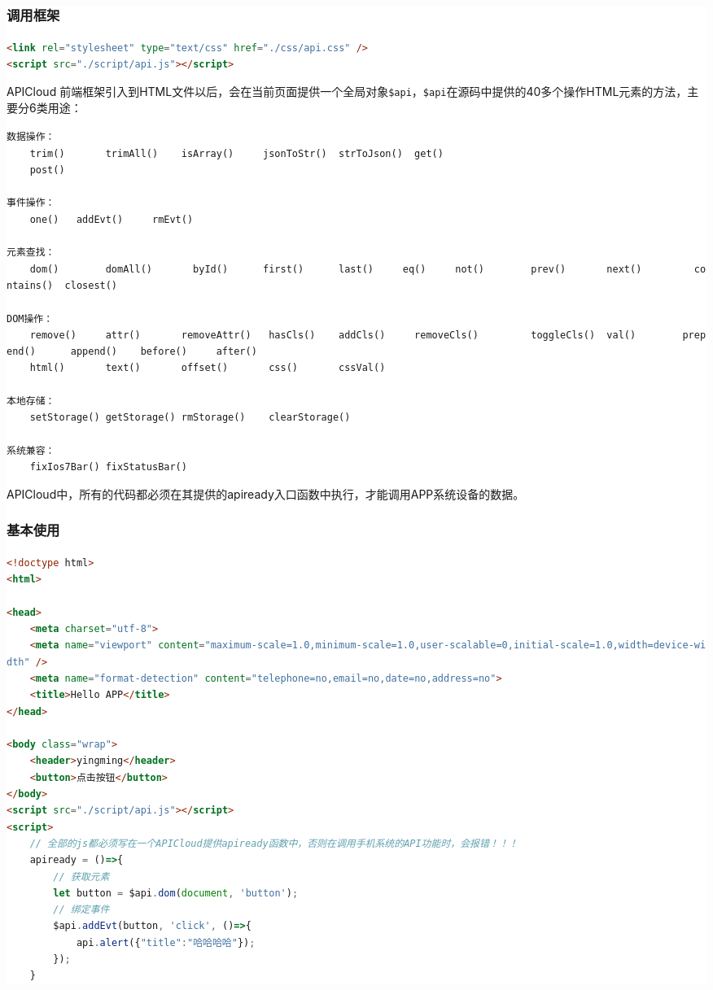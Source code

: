 

### 调用框架

```html
<link rel="stylesheet" type="text/css" href="./css/api.css" />
<script src="./script/api.js"></script>
```

APICloud 前端框架引入到HTML文件以后，会在当前页面提供一个全局对象`$api`，`$api`在源码中提供的40多个操作HTML元素的方法，主要分6类用途：

```
数据操作：
	trim()       trimAll()    isArray()     jsonToStr()  strToJson()  get()
	post()

事件操作：
	one()   addEvt()     rmEvt()

元素查找：
	dom()        domAll()       byId()      first()      last()     eq()     not()        prev()       next()         contains()  closest()

DOM操作：
	remove()     attr()       removeAttr()   hasCls()    addCls()     removeCls()         toggleCls()  val()        prepend()      append()    before()     after()   
	html()       text()       offset()       css()       cssVal()

本地存储：
	setStorage() getStorage() rmStorage()    clearStorage()

系统兼容：
	fixIos7Bar() fixStatusBar()
```

APICloud中，所有的代码都必须在其提供的apiready入口函数中执行，才能调用APP系统设备的数据。



### 基本使用

```html
<!doctype html>
<html>

<head>
    <meta charset="utf-8">
    <meta name="viewport" content="maximum-scale=1.0,minimum-scale=1.0,user-scalable=0,initial-scale=1.0,width=device-width" />
    <meta name="format-detection" content="telephone=no,email=no,date=no,address=no">
    <title>Hello APP</title>
</head>

<body class="wrap">
    <header>yingming</header>
    <button>点击按钮</button>
</body>
<script src="./script/api.js"></script>
<script>
    // 全部的js都必须写在一个APICloud提供apiready函数中，否则在调用手机系统的API功能时，会报错！！！
    apiready = ()=>{
        // 获取元素
        let button = $api.dom(document, 'button');
        // 绑定事件
        $api.addEvt(button, 'click', ()=>{
            api.alert({"title":"哈哈哈哈"});
        });
    } 
```